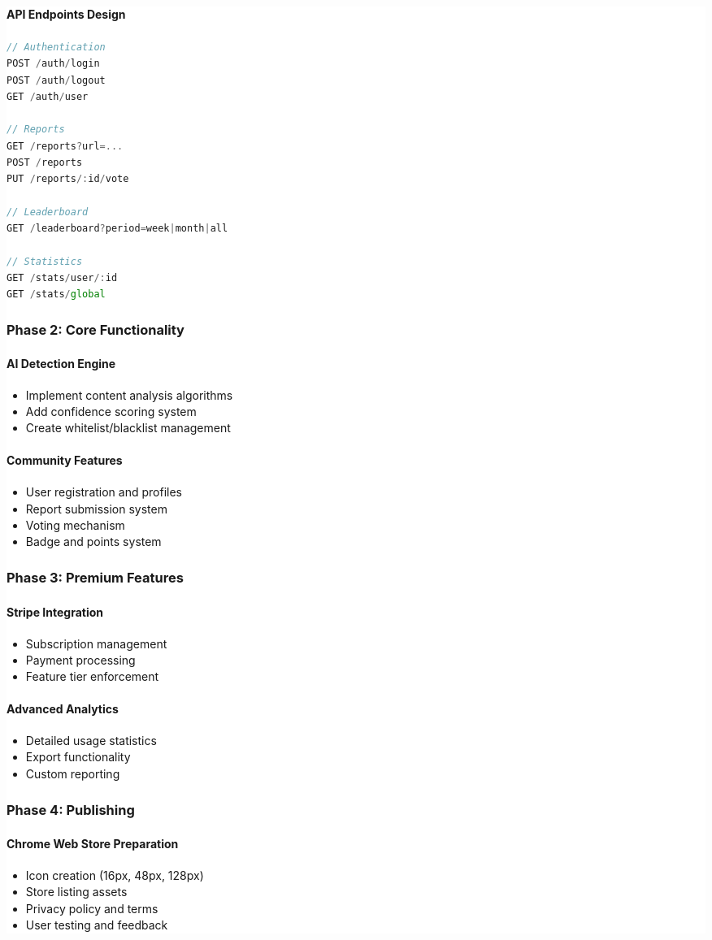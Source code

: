 #### API Endpoints Design
```typescript
// Authentication
POST /auth/login
POST /auth/logout
GET /auth/user

// Reports
GET /reports?url=...
POST /reports
PUT /reports/:id/vote

// Leaderboard
GET /leaderboard?period=week|month|all

// Statistics
GET /stats/user/:id
GET /stats/global
```

### Phase 2: Core Functionality

#### AI Detection Engine
- Implement content analysis algorithms
- Add confidence scoring system
- Create whitelist/blacklist management

#### Community Features
- User registration and profiles
- Report submission system
- Voting mechanism
- Badge and points system

### Phase 3: Premium Features

#### Stripe Integration
- Subscription management
- Payment processing
- Feature tier enforcement

#### Advanced Analytics
- Detailed usage statistics
- Export functionality
- Custom reporting

### Phase 4: Publishing

#### Chrome Web Store Preparation
- Icon creation (16px, 48px, 128px)
- Store listing assets
- Privacy policy and terms
- User testing and feedback
